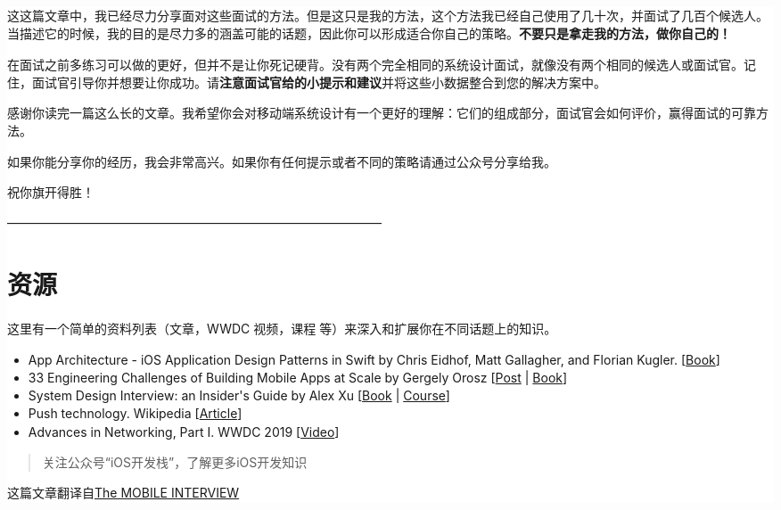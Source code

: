 这这篇文章中，我已经尽力分享面对这些面试的方法。但是这只是我的方法，这个方法我已经自己使用了几十次，并面试了几百个候选人。当描述它的时候，我的目的是尽力多的涵盖可能的话题，因此你可以形成适合你自己的策略。**不要只是拿走我的方法，做你自己的！**

在面试之前多练习可以做的更好，但并不是让你死记硬背。没有两个完全相同的系统设计面试，就像没有两个相同的候选人或面试官。记住，面试官引导你并想要让你成功。请**注意面试官给的小提示和建议**并将这些小数据整合到您的解决方案中。

感谢你读完一篇这么长的文章。我希望你会对移动端系统设计有一个更好的理解：它们的组成部分，面试官会如何评价，赢得面试的可靠方法。

如果你能分享你的经历，我会非常高兴。如果你有任何提示或者不同的策略请通过公众号分享给我。

祝你旗开得胜！

——————————————————————————————

# 资源

这里有一个简单的资料列表（文章，WWDC 视频，课程 等）来深入和扩展你在不同话题上的知识。

- App Architecture - iOS Application Design Patterns in Swift by Chris Eidhof, Matt Gallagher, and Florian Kugler. [[Book](https://www.objc.io/books/app-architecture/)]
- 33 Engineering Challenges of Building Mobile Apps at Scale by Gergely Orosz [[Post](https://blog.pragmaticengineer.com/10-engineering-challenges-due-to-the-nature-of-mobile-applications/) | [Book](https://www.mobileatscale.com/)]
- System Design Interview: an Insider's Guide by Alex Xu [[Book](https://www.mobileatscale.com/) | [Course](https://courses.systeminterview.com/courses/system-design-interview-an-insider-s-guide)]
- Push technology. Wikipedia [[Article](https://en.wikipedia.org/wiki/Push_technology)]
- Advances in Networking, Part I. WWDC 2019 [[Video](https://developer.apple.com/videos/play/wwdc2019/712/)]

> 关注公众号“iOS开发栈”，了解更多iOS开发知识

这篇文章翻译自[The MOBILE INTERVIEW](https://themobileinterview.com/cracking-the-mobile-system-design-interview/)
